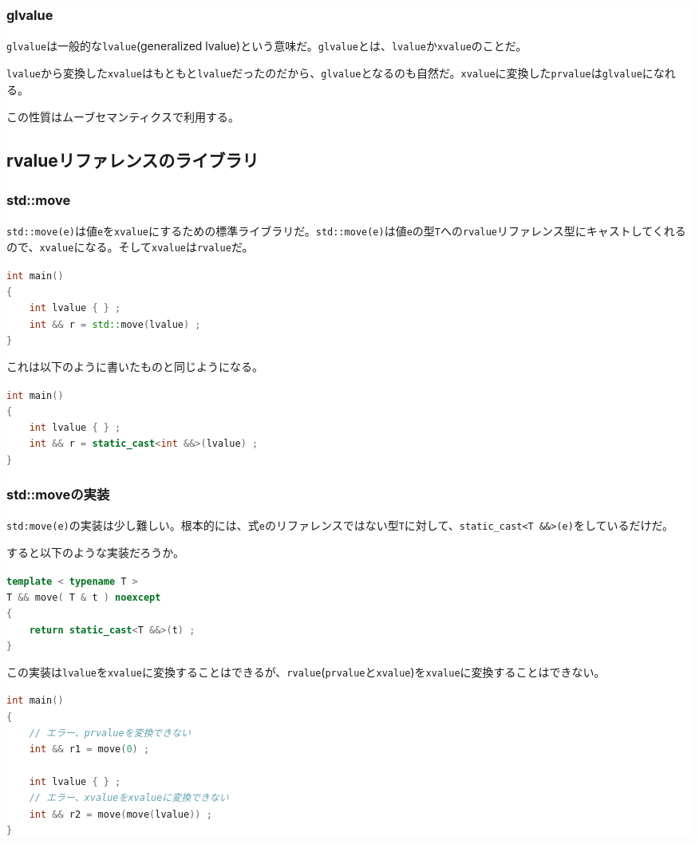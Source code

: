 ### glvalue

`glvalue`は一般的な`lvalue`(generalized lvalue)という意味だ。`glvalue`とは、`lvalue`か`xvalue`のことだ。

`lvalue`から変換した`xvalue`はもともと`lvalue`だったのだから、`glvalue`となるのも自然だ。`xvalue`に変換した`prvalue`は`glvalue`になれる。

この性質はムーブセマンティクスで利用する。


## rvalueリファレンスのライブラリ

### std::move

`std::move(e)`は値`e`を`xvalue`にするための標準ライブラリだ。`std::move(e)`は値`e`の型`T`への`rvalue`リファレンス型にキャストしてくれるので、`xvalue`になる。そして`xvalue`は`rvalue`だ。

~~~cpp
int main()
{
    int lvalue { } ;
    int && r = std::move(lvalue) ;
}
~~~

これは以下のように書いたものと同じようになる。

~~~cpp
int main()
{
    int lvalue { } ;
    int && r = static_cast<int &&>(lvalue) ;
}
~~~

### std::moveの実装

`std:move(e)`の実装は少し難しい。根本的には、式`e`のリファレンスではない型`T`に対して、`static_cast<T &&>(e)`をしているだけだ。

すると以下のような実装だろうか。

~~~cpp
template < typename T >
T && move( T & t ) noexcept
{
    return static_cast<T &&>(t) ;
}
~~~

この実装は`lvalue`を`xvalue`に変換することはできるが、`rvalue`(`prvalue`と`xvalue`)を`xvalue`に変換することはできない。

~~~cpp
int main()
{
    // エラー、prvalueを変換できない
    int && r1 = move(0) ;

    int lvalue { } ;
    // エラー、xvalueをxvalueに変換できない
    int && r2 = move(move(lvalue)) ;
}
~~~
